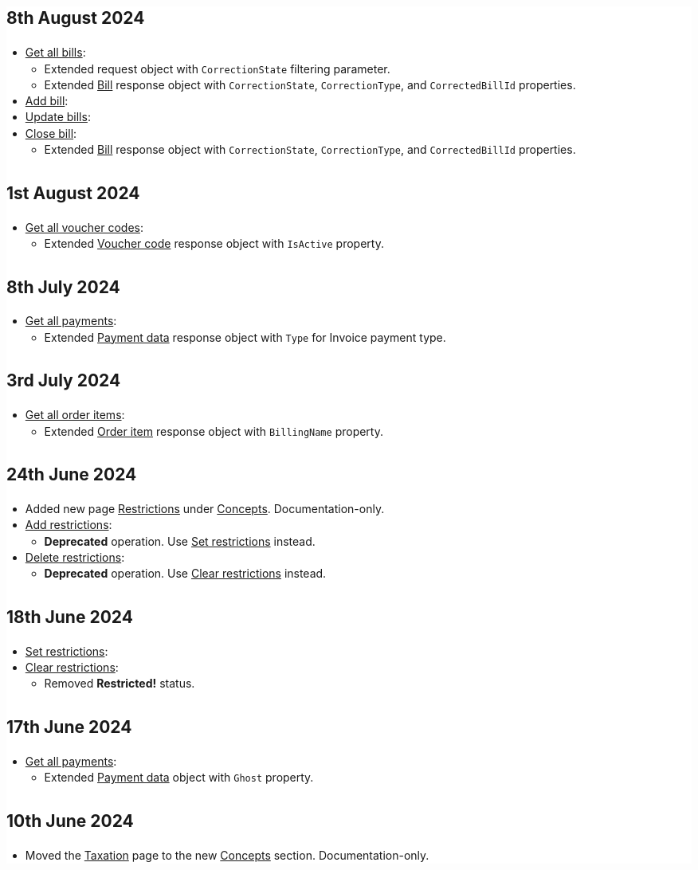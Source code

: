 ## 8th August 2024
* [Get all bills](../operations/bills.md#get-all-bills):
  * Extended request object with `CorrectionState` filtering parameter.
  * Extended [Bill](../operations/bills.md#bill) response object with `CorrectionState`, `CorrectionType`, and `CorrectedBillId` properties.
* [Add bill](../operations/bills.md#add-bill):
* [Update bills](../operations/bills.md#update-bills):
* [Close bill](../operations/bills.md#close-bill):
  * Extended [Bill](../operations/bills.md#bill) response object with `CorrectionState`, `CorrectionType`, and `CorrectedBillId` properties.

## 1st August 2024
* [Get all voucher codes](../operations/vouchercodes.md#get-all-voucher-codes):
  * Extended [Voucher code](../operations/vouchercodes.md#voucher-code) response object with `IsActive` property.

## 8th July 2024
* [Get all payments](../operations/payments.md#get-all-payments):
  * Extended [Payment data](../operations/payments.md#payment-data) response object with `Type` for Invoice payment type.

## 3rd July 2024
* [Get all order items](../operations/orderitems.md#get-all-order-items):
  * Extended [Order item](../operations/orderitems.md#order-item) response object with `BillingName` property.

## 24th June 2024
* Added new page [Restrictions](../concepts/restrictions.md) under [Concepts](../concepts/README.md). Documentation-only.
* [Add restrictions](../operations/restrictions.md#add-restrictions):
  * **Deprecated** operation. Use [Set restrictions](../operations/restrictions.md#set-restrictions) instead.
* [Delete restrictions](../operations/restrictions.md#delete-restrictions):
  * **Deprecated** operation. Use [Clear restrictions](../operations/restrictions.md#clear-restrictions) instead.

## 18th June 2024
* [Set restrictions](../operations/restrictions.md#set-restrictions):
* [Clear restrictions](../operations/restrictions.md#clear-restrictions):
  * Removed **Restricted!** status.

## 17th June 2024
* [Get all payments](../operations/payments.md#get-all-payments):
  * Extended [Payment data](../operations/payments.md#payment-data) object with `Ghost` property.

## 10th June 2024
* Moved the [Taxation](../concepts/taxation.md) page to the new [Concepts](../concepts/README.md) section. Documentation-only.
